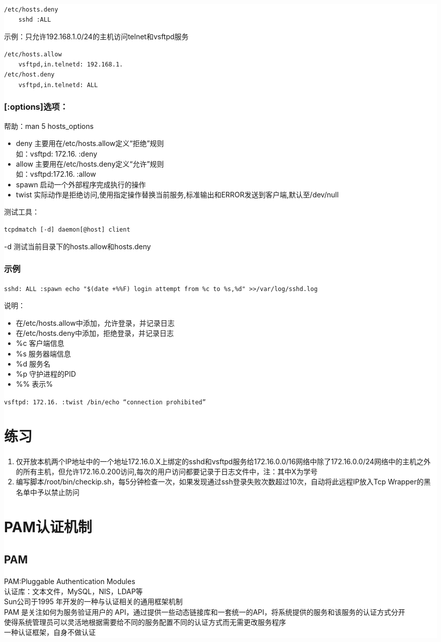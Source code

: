 ```
/etc/hosts.deny 
    sshd :ALL 
```
示例：只允许192.168.1.0/24的主机访问telnet和vsftpd服务
```
/etc/hosts.allow
    vsftpd,in.telnetd: 192.168.1.
/etc/host.deny
    vsftpd,in.telnetd: ALL 
```

### [:options]选项：
帮助：man 5 hosts_options
- deny 主要用在/etc/hosts.allow定义“拒绝”规则  
如：vsftpd: 172.16. :deny
- allow 主要用在/etc/hosts.deny定义“允许”规则  
如：vsftpd:172.16. :allow
- spawn 启动一个外部程序完成执行的操作
- twist 实际动作是拒绝访问,使用指定操作替换当前服务,标准输出和ERROR发送到客户端,默认至/dev/null

测试工具：
```
tcpdmatch [-d] daemon[@host] client
```
-d 测试当前目录下的hosts.allow和hosts.deny
### 示例
```
sshd: ALL :spawn echo "$(date +%%F) login attempt from %c to %s,%d" >>/var/log/sshd.log
```
说明：
- 在/etc/hosts.allow中添加，允许登录，并记录日志
- 在/etc/hosts.deny中添加，拒绝登录，并记录日志
- %c 客户端信息
- %s 服务器端信息
- %d 服务名
- %p 守护进程的PID
- %% 表示%
```
vsftpd: 172.16. :twist /bin/echo “connection prohibited”
```
# 练习
1. 仅开放本机两个IP地址中的一个地址172.16.0.X上绑定的sshd和vsftpd服务给172.16.0.0/16网络中除了172.16.0.0/24网络中的主机之外的所有主机，但允许172.16.0.200访问,每次的用户访问都要记录于日志文件中，注：其中X为学号
1. 编写脚本/root/bin/checkip.sh，每5分钟检查一次，如果发现通过ssh登录失败次数超过10次，自动将此远程IP放入Tcp Wrapper的黑名单中予以禁止防问

# PAM认证机制
## PAM
PAM:Pluggable Authentication Modules  
认证库：文本文件，MySQL，NIS，LDAP等  
Sun公司于1995 年开发的一种与认证相关的通用框架机制  
PAM 是关注如何为服务验证用户的 API，通过提供一些动态链接库和一套统一的API，将系统提供的服务和该服务的认证方式分开  
使得系统管理员可以灵活地根据需要给不同的服务配置不同的认证方式而无需更改服务程序  
一种认证框架，自身不做认证  
